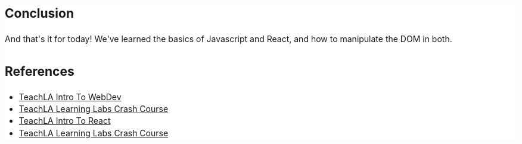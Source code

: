 ## Conclusion

And that's it for today! We've learned the basics of Javascript and React, and how to manipulate the DOM in both.

## References

- [TeachLA Intro To WebDev](https://github.com/uclaacm/teach-la-dev-training/tree/main/intro-to-web-dev/05_javascript_and_typescript)
- [TeachLA Learning Labs Crash Course](https://github.com/uclaacm/learning-lab-crash-course-su20/tree/main/03-intro-js)
- [TeachLA Intro To React](https://github.com/uclaacm/teach-la-dev-training/tree/main/intro-to-react)
- [TeachLA Learning Labs Crash Course](https://github.com/uclaacm/learning-lab-crash-course-su20/tree/main/07-intro-react)
 
